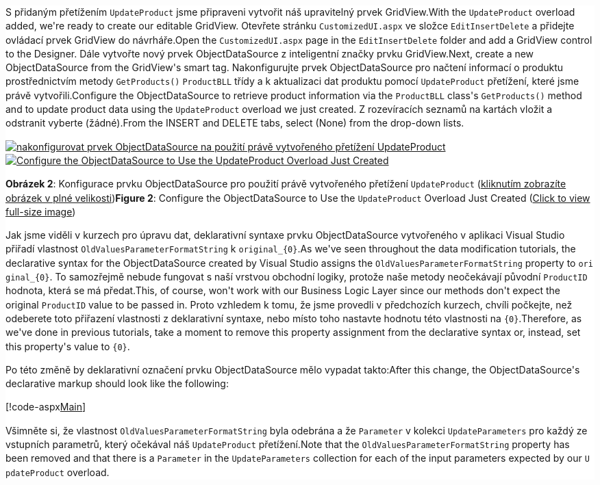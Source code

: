<span data-ttu-id="90b0d-130">S přidaným přetížením `UpdateProduct` jsme připraveni vytvořit náš upravitelný prvek GridView.</span><span class="sxs-lookup"><span data-stu-id="90b0d-130">With the `UpdateProduct` overload added, we're ready to create our editable GridView.</span></span> <span data-ttu-id="90b0d-131">Otevřete stránku `CustomizedUI.aspx` ve složce `EditInsertDelete` a přidejte ovládací prvek GridView do návrháře.</span><span class="sxs-lookup"><span data-stu-id="90b0d-131">Open the `CustomizedUI.aspx` page in the `EditInsertDelete` folder and add a GridView control to the Designer.</span></span> <span data-ttu-id="90b0d-132">Dále vytvořte nový prvek ObjectDataSource z inteligentní značky prvku GridView.</span><span class="sxs-lookup"><span data-stu-id="90b0d-132">Next, create a new ObjectDataSource from the GridView's smart tag.</span></span> <span data-ttu-id="90b0d-133">Nakonfigurujte prvek ObjectDataSource pro načtení informací o produktu prostřednictvím metody `GetProducts()` `ProductBLL` třídy a k aktualizaci dat produktu pomocí `UpdateProduct` přetížení, které jsme právě vytvořili.</span><span class="sxs-lookup"><span data-stu-id="90b0d-133">Configure the ObjectDataSource to retrieve product information via the `ProductBLL` class's `GetProducts()` method and to update product data using the `UpdateProduct` overload we just created.</span></span> <span data-ttu-id="90b0d-134">Z rozevíracích seznamů na kartách vložit a odstranit vyberte (žádné).</span><span class="sxs-lookup"><span data-stu-id="90b0d-134">From the INSERT and DELETE tabs, select (None) from the drop-down lists.</span></span>

<span data-ttu-id="90b0d-135">[![nakonfigurovat prvek ObjectDataSource na použití právě vytvořeného přetížení UpdateProduct](customizing-the-data-modification-interface-vb/_static/image5.png)](customizing-the-data-modification-interface-vb/_static/image4.png)</span><span class="sxs-lookup"><span data-stu-id="90b0d-135">[![Configure the ObjectDataSource to Use the UpdateProduct Overload Just Created](customizing-the-data-modification-interface-vb/_static/image5.png)](customizing-the-data-modification-interface-vb/_static/image4.png)</span></span>

<span data-ttu-id="90b0d-136">**Obrázek 2**: Konfigurace prvku ObjectDataSource pro použití právě vytvořeného přetížení `UpdateProduct` ([kliknutím zobrazíte obrázek v plné velikosti](customizing-the-data-modification-interface-vb/_static/image6.png))</span><span class="sxs-lookup"><span data-stu-id="90b0d-136">**Figure 2**: Configure the ObjectDataSource to Use the `UpdateProduct` Overload Just Created ([Click to view full-size image](customizing-the-data-modification-interface-vb/_static/image6.png))</span></span>

<span data-ttu-id="90b0d-137">Jak jsme viděli v kurzech pro úpravu dat, deklarativní syntaxe prvku ObjectDataSource vytvořeného v aplikaci Visual Studio přiřadí vlastnost `OldValuesParameterFormatString` k `original_{0}`.</span><span class="sxs-lookup"><span data-stu-id="90b0d-137">As we've seen throughout the data modification tutorials, the declarative syntax for the ObjectDataSource created by Visual Studio assigns the `OldValuesParameterFormatString` property to `original_{0}`.</span></span> <span data-ttu-id="90b0d-138">To samozřejmě nebude fungovat s naší vrstvou obchodní logiky, protože naše metody neočekávají původní `ProductID` hodnota, která se má předat.</span><span class="sxs-lookup"><span data-stu-id="90b0d-138">This, of course, won't work with our Business Logic Layer since our methods don't expect the original `ProductID` value to be passed in.</span></span> <span data-ttu-id="90b0d-139">Proto vzhledem k tomu, že jsme provedli v předchozích kurzech, chvíli počkejte, než odeberete toto přiřazení vlastnosti z deklarativní syntaxe, nebo místo toho nastavte hodnotu této vlastnosti na `{0}`.</span><span class="sxs-lookup"><span data-stu-id="90b0d-139">Therefore, as we've done in previous tutorials, take a moment to remove this property assignment from the declarative syntax or, instead, set this property's value to `{0}`.</span></span>

<span data-ttu-id="90b0d-140">Po této změně by deklarativní označení prvku ObjectDataSource mělo vypadat takto:</span><span class="sxs-lookup"><span data-stu-id="90b0d-140">After this change, the ObjectDataSource's declarative markup should look like the following:</span></span>

[!code-aspx[Main](customizing-the-data-modification-interface-vb/samples/sample2.aspx)]

<span data-ttu-id="90b0d-141">Všimněte si, že vlastnost `OldValuesParameterFormatString` byla odebrána a že `Parameter` v kolekci `UpdateParameters` pro každý ze vstupních parametrů, který očekával náš `UpdateProduct` přetížení.</span><span class="sxs-lookup"><span data-stu-id="90b0d-141">Note that the `OldValuesParameterFormatString` property has been removed and that there is a `Parameter` in the `UpdateParameters` collection for each of the input parameters expected by our `UpdateProduct` overload.</span></span>
